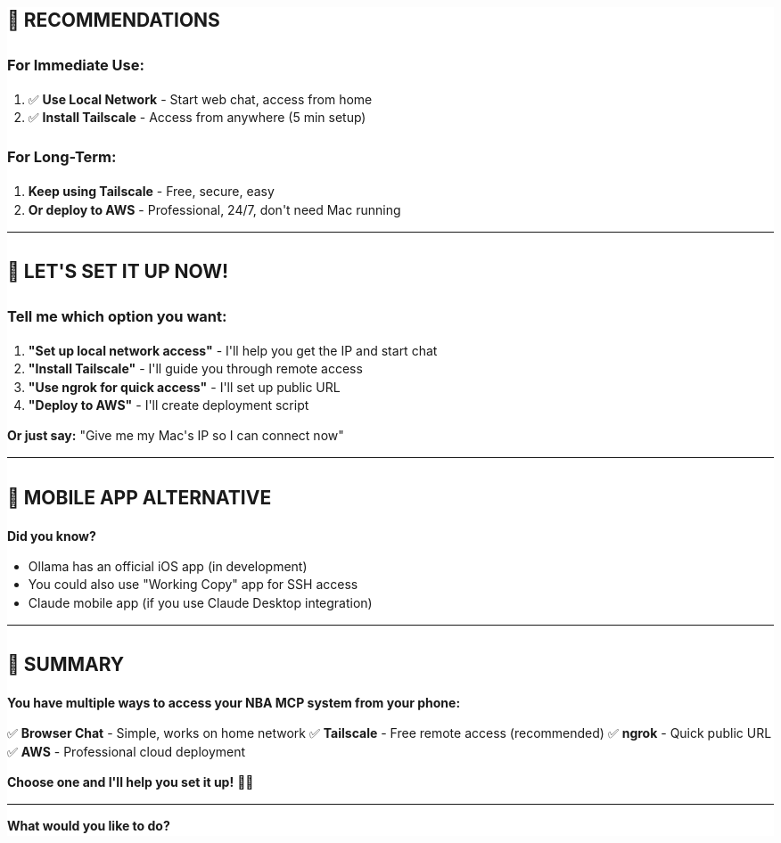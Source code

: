 
## 🎯 RECOMMENDATIONS

### **For Immediate Use:**
1. ✅ **Use Local Network** - Start web chat, access from home
2. ✅ **Install Tailscale** - Access from anywhere (5 min setup)

### **For Long-Term:**
1. **Keep using Tailscale** - Free, secure, easy
2. **Or deploy to AWS** - Professional, 24/7, don't need Mac running

---

## 🚀 LET'S SET IT UP NOW!

### **Tell me which option you want:**

1. **"Set up local network access"** - I'll help you get the IP and start chat
2. **"Install Tailscale"** - I'll guide you through remote access
3. **"Use ngrok for quick access"** - I'll set up public URL
4. **"Deploy to AWS"** - I'll create deployment script

**Or just say:** "Give me my Mac's IP so I can connect now"

---

## 📱 MOBILE APP ALTERNATIVE

**Did you know?**
- Ollama has an official iOS app (in development)
- You could also use "Working Copy" app for SSH access
- Claude mobile app (if you use Claude Desktop integration)

---

## 🎊 SUMMARY

**You have multiple ways to access your NBA MCP system from your phone:**

✅ **Browser Chat** - Simple, works on home network
✅ **Tailscale** - Free remote access (recommended)
✅ **ngrok** - Quick public URL
✅ **AWS** - Professional cloud deployment

**Choose one and I'll help you set it up!** 📱🏀

---

**What would you like to do?**


